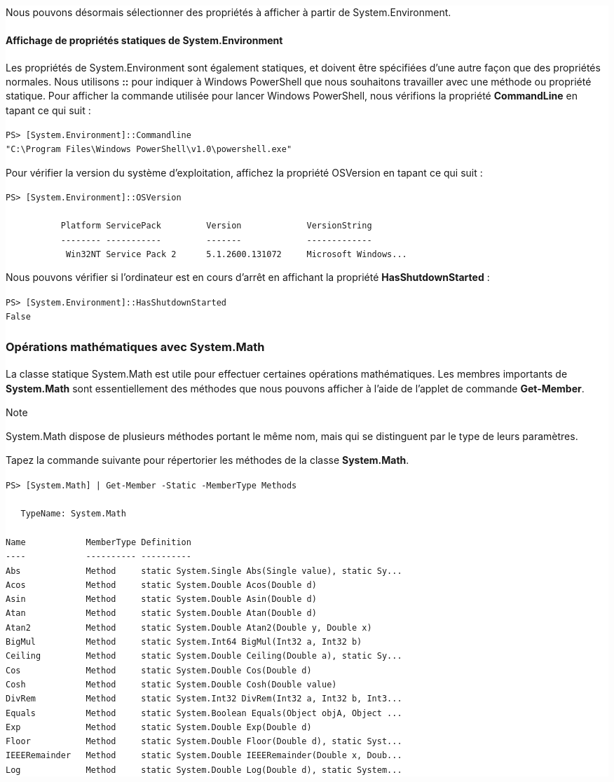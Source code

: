 Nous pouvons désormais sélectionner des propriétés à afficher à partir de System.Environment.

#### <a name="displaying-static-properties-of-systemenvironment"></a>Affichage de propriétés statiques de System.Environment
Les propriétés de System.Environment sont également statiques, et doivent être spécifiées d’une autre façon que des propriétés normales. Nous utilisons **::** pour indiquer à Windows PowerShell que nous souhaitons travailler avec une méthode ou propriété statique. Pour afficher la commande utilisée pour lancer Windows PowerShell, nous vérifions la propriété **CommandLine** en tapant ce qui suit :

```
PS> [System.Environment]::Commandline
"C:\Program Files\Windows PowerShell\v1.0\powershell.exe"
```

Pour vérifier la version du système d’exploitation, affichez la propriété OSVersion en tapant ce qui suit :

```
PS> [System.Environment]::OSVersion

           Platform ServicePack         Version             VersionString
           -------- -----------         -------             -------------
            Win32NT Service Pack 2      5.1.2600.131072     Microsoft Windows...
```

Nous pouvons vérifier si l’ordinateur est en cours d’arrêt en affichant la propriété **HasShutdownStarted** :

```
PS> [System.Environment]::HasShutdownStarted
False
```

### <a name="doing-math-with-systemmath"></a>Opérations mathématiques avec System.Math
La classe statique System.Math est utile pour effectuer certaines opérations mathématiques. Les membres importants de **System.Math** sont essentiellement des méthodes que nous pouvons afficher à l’aide de l’applet de commande **Get-Member**.

> [!NOTE]
> System.Math dispose de plusieurs méthodes portant le même nom, mais qui se distinguent par le type de leurs paramètres.

Tapez la commande suivante pour répertorier les méthodes de la classe **System.Math**.

```
PS> [System.Math] | Get-Member -Static -MemberType Methods

   TypeName: System.Math

Name            MemberType Definition
----            ---------- ----------
Abs             Method     static System.Single Abs(Single value), static Sy...
Acos            Method     static System.Double Acos(Double d)
Asin            Method     static System.Double Asin(Double d)
Atan            Method     static System.Double Atan(Double d)
Atan2           Method     static System.Double Atan2(Double y, Double x)
BigMul          Method     static System.Int64 BigMul(Int32 a, Int32 b)
Ceiling         Method     static System.Double Ceiling(Double a), static Sy...
Cos             Method     static System.Double Cos(Double d)
Cosh            Method     static System.Double Cosh(Double value)
DivRem          Method     static System.Int32 DivRem(Int32 a, Int32 b, Int3...
Equals          Method     static System.Boolean Equals(Object objA, Object ...
Exp             Method     static System.Double Exp(Double d)
Floor           Method     static System.Double Floor(Double d), static Syst...
IEEERemainder   Method     static System.Double IEEERemainder(Double x, Doub...
Log             Method     static System.Double Log(Double d), static System...
```